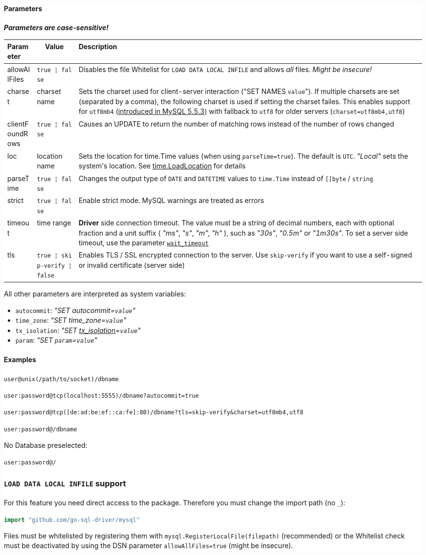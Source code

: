 #### Parameters
***Parameters are case-sensitive!***

| Parameter       | Value                        | Description                                                                                           |
|:--------------- | ---------------------------- |:----------------------------------------------------------------------------------------------------- |
| allowAllFiles   | `true ¦ false`               | Disables the file Whitelist for `LOAD DATA LOCAL INFILE` and allows *all* files. *Might be insecure!* |
| charset         | charset name                 | Sets the charset used for client-server interaction ("SET NAMES `value`"). If multiple charsets are set (separated by a comma), the following charset is used if setting the charset failes. This enables support for `utf8mb4` ([introduced in MySQL 5.5.3](http://dev.mysql.com/doc/refman/5.5/en/charset-unicode-utf8mb4.html)) with fallback to `utf8` for older servers (`charset=utf8mb4,utf8`) |
| clientFoundRows | `true ¦ false`               | Causes an UPDATE to return the number of matching rows instead of the number of rows changed |
| loc             | location name                | Sets the location for time.Time values (when using `parseTime=true`). The default is `UTC`. *"Local"* sets the system's location. See [time.LoadLocation](http://golang.org/pkg/time/#LoadLocation) for details |
| parseTime       | `true ¦ false`               | Changes the output type of `DATE` and `DATETIME` values to `time.Time` instead of `[]byte` / `string` |
| strict          | `true ¦ false`               | Enable strict mode. MySQL warnings are treated as errors |
| timeout         | time range                   | **Driver** side connection timeout. The value must be a string of decimal numbers, each with optional fraction and a unit suffix ( *"ms"*, *"s"*, *"m"*, *"h"* ), such as *"30s"*, *"0.5m"* or *"1m30s"*. To set a server side timeout, use the parameter [`wait_timeout`](http://dev.mysql.com/doc/refman/5.6/en/server-system-variables.html#sysvar_wait_timeout) |
| tls             | `true ¦ skip-verify ¦ false` | Enables TLS / SSL encrypted connection to the server. Use `skip-verify` if you want to use a self-signed or invalid certificate (server side) |

All other parameters are interpreted as system variables:
  * `autocommit`: *"SET autocommit=`value`"*
  * `time_zone`: *"SET time_zone=`value`"*
  * `tx_isolation`: *"SET [tx_isolation](https://dev.mysql.com/doc/refman/5.5/en/server-system-variables.html#sysvar_tx_isolation)=`value`"*
  * `param`: *"SET `param`=`value`"*

#### Examples
```
user@unix(/path/to/socket)/dbname
```

```
user:password@tcp(localhost:5555)/dbname?autocommit=true
```

```
user:password@tcp([de:ad:be:ef::ca:fe]:80)/dbname?tls=skip-verify&charset=utf8mb4,utf8
```

```
user:password@/dbname
```

No Database preselected:
```
user:password@/
```

### `LOAD DATA LOCAL INFILE` support
For this feature you need direct access to the package. Therefore you must change the import path (no `_`):
```go
import "github.com/go-sql-driver/mysql"
```

Files must be whitelisted by registering them with `mysql.RegisterLocalFile(filepath)` (recommended) or the Whitelist check must be deactivated by using the DSN parameter `allowAllFiles=true` (might be insecure).
